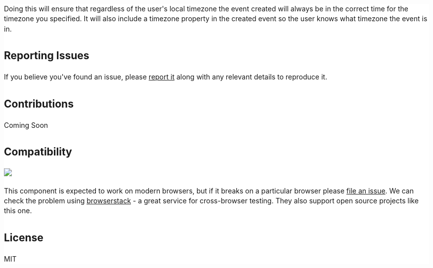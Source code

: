 Doing this will ensure that regardless of the user's local timezone the event created will always be in the correct time for the timezone you specified. It will also include a timezone property in the created event so the user knows what timezone the event is in.

## Reporting Issues
If you believe you've found an issue, please [report it](https://github.com/jasonleibowitz/react-add-to-calendar-hoc/issues) along with any relevant details to reproduce it.

## Contributions
Coming Soon

## Compatibility
<img src="https://www.browserstack.com/images/mail/chrome-on-ios/chrome-on-ios-bslogo.png" width="250">

This component is expected to work on modern browsers, but if it breaks on a particular browser please [file an issue](https://github.com/jasonleibowitz/react-add-to-calendar-hoc/issues/new?template=1.Bug_report.md). We can check the problem using [browserstack](http://browserstack.com) - a great service for cross-browser testing. They also support open source projects like this one.

## License
MIT
